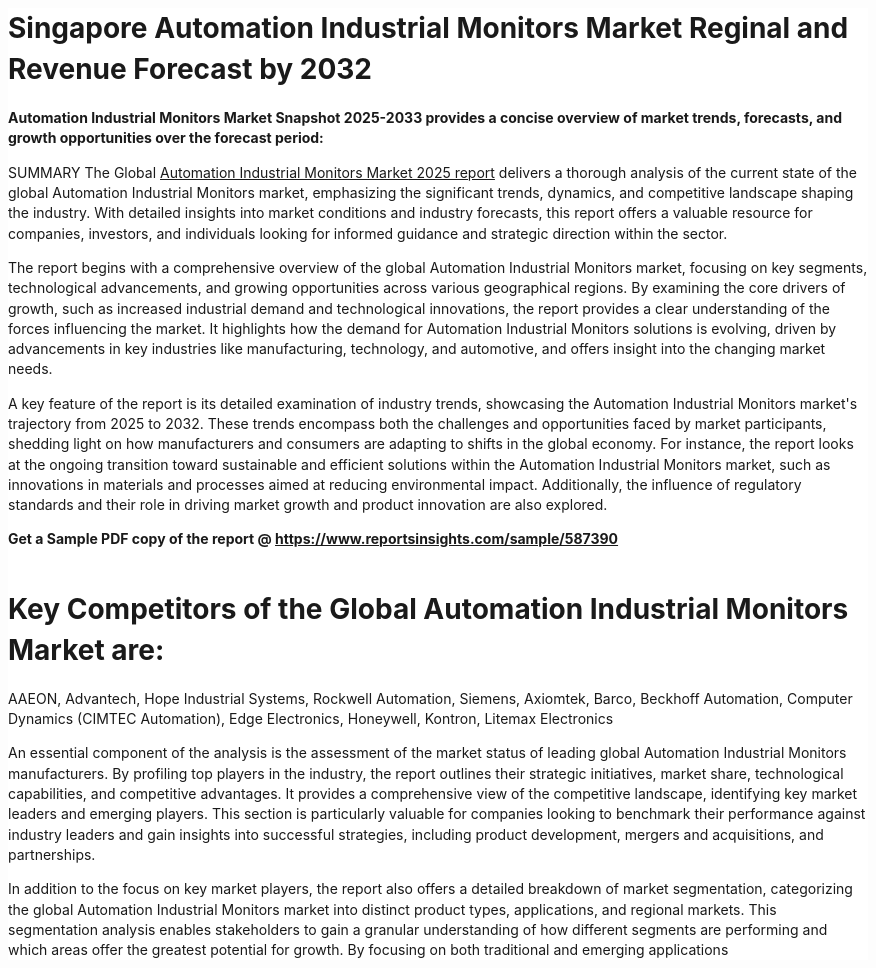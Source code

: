 # Singapore Automation Industrial Monitors Market Reginal and Revenue Forecast by 2032

<strong>Automation Industrial Monitors Market Snapshot 2025-2033 provides a concise overview of market trends, forecasts, and growth opportunities over the forecast period:</strong>

SUMMARY The Global <a href=https://www.reportsinsights.com/sample/587390>Automation Industrial Monitors Market 2025 report</a> delivers a thorough analysis of the current state of the global Automation Industrial Monitors market, emphasizing the significant trends, dynamics, and competitive landscape shaping the industry. With detailed insights into market conditions and industry forecasts, this report offers a valuable resource for companies, investors, and individuals looking for informed guidance and strategic direction within the sector.

The report begins with a comprehensive overview of the global Automation Industrial Monitors market, focusing on key segments, technological advancements, and growing opportunities across various geographical regions. By examining the core drivers of growth, such as increased industrial demand and technological innovations, the report provides a clear understanding of the forces influencing the market. It highlights how the demand for Automation Industrial Monitors solutions is evolving, driven by advancements in key industries like manufacturing, technology, and automotive, and offers insight into the changing market needs.

A key feature of the report is its detailed examination of industry trends, showcasing the Automation Industrial Monitors market's trajectory from 2025 to 2032. These trends encompass both the challenges and opportunities faced by market participants, shedding light on how manufacturers and consumers are adapting to shifts in the global economy. For instance, the report looks at the ongoing transition toward sustainable and efficient solutions within the Automation Industrial Monitors market, such as innovations in materials and processes aimed at reducing environmental impact. Additionally, the influence of regulatory standards and their role in driving market growth and product innovation are also explored.

<strong>Get a Sample PDF copy of the report @ <a href=https://www.reportsinsights.com/sample/587390>https://www.reportsinsights.com/sample/587390</a></strong>

# <strong>Key Competitors of the Global Automation Industrial Monitors Market are:</strong>

AAEON, Advantech, Hope Industrial Systems, Rockwell Automation, Siemens, Axiomtek, Barco, Beckhoff Automation, Computer Dynamics (CIMTEC Automation), Edge Electronics, Honeywell, Kontron, Litemax Electronics

An essential component of the analysis is the assessment of the market status of leading global Automation Industrial Monitors manufacturers. By profiling top players in the industry, the report outlines their strategic initiatives, market share, technological capabilities, and competitive advantages. It provides a comprehensive view of the competitive landscape, identifying key market leaders and emerging players. This section is particularly valuable for companies looking to benchmark their performance against industry leaders and gain insights into successful strategies, including product development, mergers and acquisitions, and partnerships.

In addition to the focus on key market players, the report also offers a detailed breakdown of market segmentation, categorizing the global Automation Industrial Monitors market into distinct product types, applications, and regional markets. This segmentation analysis enables stakeholders to gain a granular understanding of how different segments are performing and which areas offer the greatest potential for growth. By focusing on both traditional and emerging applications
